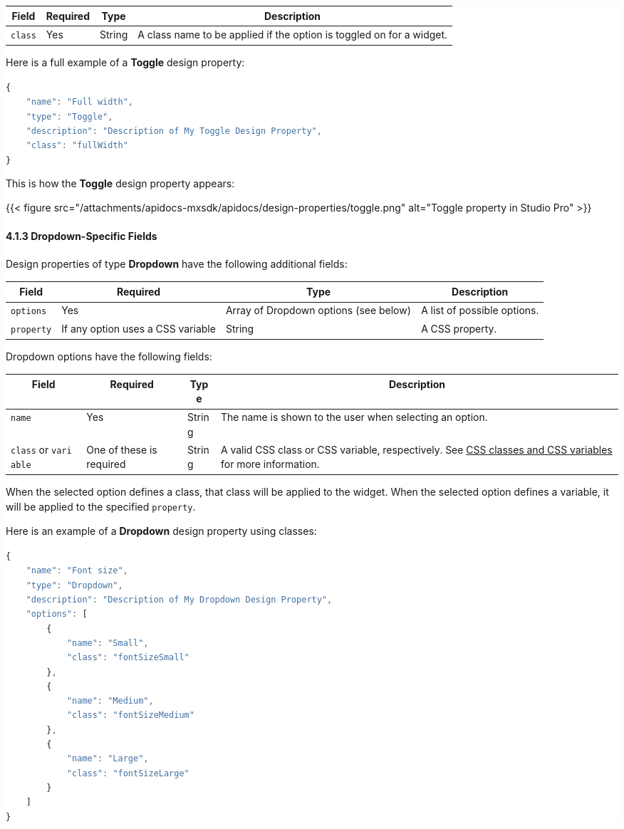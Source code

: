 | Field   | Required   | Type   | Description                                                          |
| ------- | ---------- | ------ | -------------------------------------------------------------------- |
| `class` | Yes        | String | A class name to be applied if the option is toggled on for a widget. |

Here is a full example of a **Toggle** design property:

```js
{
    "name": "Full width",
    "type": "Toggle",
    "description": "Description of My Toggle Design Property",
    "class": "fullWidth"
}
```

This is how the **Toggle** design property appears:

{{< figure src="/attachments/apidocs-mxsdk/apidocs/design-properties/toggle.png" alt="Toggle property in Studio Pro" >}}

#### 4.1.3 Dropdown-Specific Fields

Design properties of type **Dropdown** have the following additional fields:

| Field      | Required                          | Type                                  | Description                 |
| ---------- | --------------------------------- | ------------------------------------- | --------------------------- |
| `options`  | Yes                               | Array of Dropdown options (see below) | A list of possible options. |
| `property` | If any option uses a CSS variable | String | A CSS property.                                            |

Dropdown options have the following fields:

| Field                 | Required                 | Type   | Description                                                                                                                 |
| --------------------- | ------------------------ | ------ | --------------------------------------------------------------------------------------------------------------------------- |
| `name`                | Yes                      | String | The name is shown to the user when selecting an option.                                                                     |
| `class` or `variable` | One of these is required | String | A valid CSS class or CSS variable, respectively. See [CSS classes and CSS variables](#class-variable) for more information. |

When the selected option defines a class, that class will be applied to the widget. When the selected option defines a variable, it will be applied to the specified `property`.

Here is an example of a **Dropdown** design property using classes:

```js
{
    "name": "Font size",
    "type": "Dropdown",
    "description": "Description of My Dropdown Design Property",
    "options": [
        {
            "name": "Small",
            "class": "fontSizeSmall"
        },
        {
            "name": "Medium",
            "class": "fontSizeMedium"
        },
        {
            "name": "Large",
            "class": "fontSizeLarge"
        }
    ]
}
```

